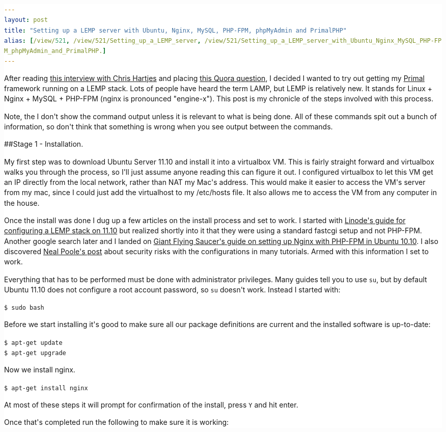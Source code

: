 ```yaml
---
layout: post
title: "Setting up a LEMP server with Ubuntu, Nginx, MySQL, PHP-FPM, phpMyAdmin and PrimalPHP"
alias: [/view/521, /view/521/Setting_up_a_LEMP_server, /view/521/Setting_up_a_LEMP_server_with_Ubuntu_Nginx_MySQL_PHP-FPM_phpMyAdmin_and_PrimalPHP.]
---
```


After reading [this interview with Chris Hartjes](http://7php.com/php-interview-chris-hartjes/) and placing [this Quora question](http://www.quora.com/What-are-the-advantages-of-using-PHP-FPM-+-Nginx-over-Apache-and-mod_php), I decided I wanted to try out getting my [Primal](http://www.primalphp.com) framework running on a LEMP stack.  Lots of people have heard the term LAMP, but LEMP is relatively new.  It stands for Linux + Nginx + MySQL + PHP-FPM (nginx is pronounced "engine-x").  This post is my chronicle of the steps involved with this process.

Note, the I don't show the command output unless it is relevant to what is being done.  All of these commands spit out a bunch of information, so don't think that something is wrong when you see output between the commands.

##Stage 1 - Installation.

My first step was to download Ubuntu Server 11.10 and install it into a virtualbox VM. This is fairly straight forward and virtualbox walks you through the process, so I'll just assume anyone reading this can figure it out.  I configured virtualbox to let this VM get an IP directly from the local network, rather than NAT my Mac's address.  This would make it easier to access the VM's server from my mac, since I could just add the virtualhost to my /etc/hosts file.  It also allows me to access the VM from any computer in the house.

Once the install was done I dug up a few articles on the install process and set to work.  I started with [Linode's guide for configuring a LEMP stack on 11.10](http://library.linode.com/lemp-guides/ubuntu-11.10-oneiric) but realized shortly into it that they were using a standard fastcgi setup and not PHP-FPM.  Another google search later and I landed on [Giant Flying Saucer's guide on setting up Nginx with PHP-FPM in Ubuntu 10.10](http://www.giantflyingsaucer.com/blog/?p=2140).  I also discovered [Neal Poole's post](https://nealpoole.com/blog/2011/04/setting-up-php-fastcgi-and-nginx-dont-trust-the-tutorials-check-your-configuration/) about security risks with the configurations in many tutorials.  Armed with this information I set to work.

Everything that has to be performed must be done with administrator privileges.  Many guides tell you to use `su`, but by default Ubuntu 11.10 does not configure a root account password, so `su` doesn't work.  Instead I started with:

    $ sudo bash

Before we start installing it's good to make sure all our package definitions are current and the installed software is up-to-date:

    $ apt-get update
    $ apt-get upgrade
    
Now we install nginx.

    $ apt-get install nginx

At most of these steps it will prompt for confirmation of the install, press `Y` and hit enter.

Once that's completed run the following to make sure it is working:
